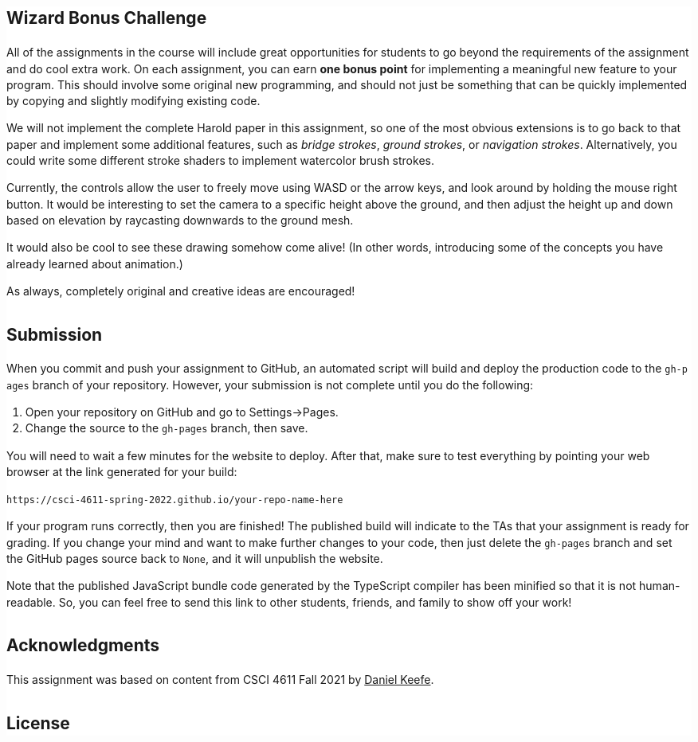 ## Wizard Bonus Challenge

All of the assignments in the course will include great opportunities for students to go beyond the requirements of the assignment and do cool extra work. On each assignment, you can earn **one bonus point** for implementing a meaningful new feature to your program. This should involve some original new programming, and should not just be something that can be quickly implemented by copying and slightly modifying existing code.  

We will not implement the complete Harold paper in this assignment, so one of the most obvious extensions is to go back to that paper and implement some additional features, such as *bridge strokes*, *ground strokes*, or *navigation strokes*. Alternatively, you could write some different stroke shaders to implement watercolor brush strokes. 

Currently, the controls allow the user to freely move using WASD or the arrow keys, and look around by holding the mouse right button.  It would be interesting to set the camera to a specific height above the ground, and then adjust the height up and down based on elevation by raycasting downwards to the ground mesh.

It would also be cool to see these drawing somehow come alive! (In other words, introducing some of the concepts you have already learned about animation.)

As always, completely original and creative ideas are encouraged!

## Submission

When you commit and push your assignment to GitHub, an automated script will build and deploy the production code to the `gh-pages` branch of your repository.  However, your submission is not complete until you do the following:

1. Open your repository on GitHub and go to Settings->Pages.
2. Change the source to the `gh-pages` branch, then save.

You will need to wait a few minutes for the website to deploy.  After that, make sure to test everything by pointing your web browser at the link generated for your build:

```
https://csci-4611-spring-2022.github.io/your-repo-name-here
```

If your program runs correctly, then you are finished!  The published build will indicate to the TAs that your assignment is ready for grading.  If you change your mind and want to make further changes to your code, then just delete the `gh-pages` branch and set the GitHub pages source back to `None`, and it will unpublish the website.

Note that the published JavaScript bundle code generated by the TypeScript compiler has been minified so that it is not human-readable. So, you can feel free to send this link to other students, friends, and family to show off your work!

## Acknowledgments

This assignment was based on content from CSCI 4611 Fall 2021 by [Daniel Keefe](https://www.danielkeefe.net/).

## License
